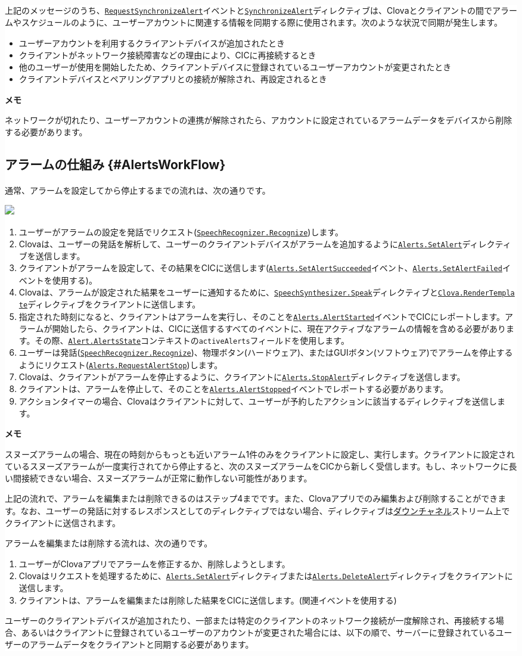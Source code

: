 上記のメッセージのうち、[`RequestSynchronizeAlert`](#RequestSynchronizeAlert)イベントと[`SynchronizeAlert`](#SynchronizeAlert)ディレクティブは、Clovaとクライアントの間でアラームやスケジュールのように、ユーザーアカウントに関連する情報を同期する際に使用されます。次のような状況で同期が発生します。

* ユーザーアカウントを利用するクライアントデバイスが追加されたとき
* クライアントがネットワーク接続障害などの理由により、CICに再接続するとき
* 他のユーザーが使用を開始したため、クライアントデバイスに登録されているユーザーアカウントが変更されたとき
* クライアントデバイスとペアリングアプリとの接続が解除され、再設定されるとき

<div class="note">
  <p><strong>メモ</strong></p>
  <p>ネットワークが切れたり、ユーザーアカウントの連携が解除されたら、アカウントに設定されているアラームデータをデバイスから削除する必要があります。</p>
</div>

## アラームの仕組み {#AlertsWorkFlow}

通常、アラームを設定してから停止するまでの流れは、次の通りです。

![](/CIC/Resources/Images/CIC_Alerts_Work_Flow.png)

1. ユーザーがアラームの設定を発話でリクエスト([`SpeechRecognizer.Recognize`](/CIC/References/CICInterface/SpeechRecognizer.md#Recognize))します。
2. Clovaは、ユーザーの発話を解析して、ユーザーのクライアントデバイスがアラームを追加するように[`Alerts.SetAlert`](#SetAlert)ディレクティブを送信します。
3. クライアントがアラームを設定して、その結果をCICに送信します([`Alerts.SetAlertSucceeded`](#SetAlertSucceeded)イベント、[`Alerts.SetAlertFailed`](#SetAlertFailed)イベントを使用する)。
4. Clovaは、アラームが設定された結果をユーザーに通知するために、[`SpeechSynthesizer.Speak`](/CIC/References/CICInterface/SpeechSynthesizer.md#Speak)ディレクティブと[`Clova.RenderTemplate`](/CIC/References/CICInterface/Clova.md#RenderTemplate)ディレクティブをクライアントに送信します。
5. 指定された時刻になると、クライアントはアラームを実行し、そのことを[`Alerts.AlertStarted`](#AlertStarted)イベントでCICにレポートします。アラームが開始したら、クライアントは、CICに送信するすべてのイベントに、現在アクティブなアラームの情報を含める必要があります。その際、[`Alert.AlertsState`](/CIC/References/Context_Objects.md#AlertsState)コンテキストの`activeAlerts`フィールドを使用します。
6. ユーザーは発話([`SpeechRecognizer.Recognize`](/CIC/References/CICInterface/SpeechRecognizer.md#Recognize))、物理ボタン(ハードウェア)、またはGUIボタン(ソフトウェア)でアラームを停止するようにリクエスト([`Alerts.RequestAlertStop`](#RequestAlertStop))します。
7. Clovaは、クライアントがアラームを停止するように、クライアントに[`Alerts.StopAlert`](#StopAlert)ディレクティブを送信します。
8. クライアントは、アラームを停止して、そのことを[`Alerts.AlertStopped`](#SetAlertSucceeded)イベントでレポートする必要があります。
9. アクションタイマーの場合、Clovaはクライアントに対して、ユーザーが予約したアクションに該当するディレクティブを送信します。

<div class="note">
<p><strong>メモ</strong></p>
<p>スヌーズアラームの場合、現在の時刻からもっとも近いアラーム1件のみをクライアントに設定し、実行します。クライアントに設定されているスヌーズアラームが一度実行されてから停止すると、次のスヌーズアラームをCICから新しく受信します。もし、ネットワークに長い間接続できない場合、スヌーズアラームが正常に動作しない可能性があります。</p>
</div>

上記の流れで、アラームを編集または削除できるのはステップ4までです。また、Clovaアプリでのみ編集および削除することができます。なお、ユーザーの発話に対するレスポンスとしてのディレクティブではない場合、ディレクティブは[ダウンチャネル](/CIC/Guides/Interact_with_CIC.md#CreateConnection)ストリーム上でクライアントに送信されます。

アラームを編集または削除する流れは、次の通りです。

1. ユーザーがClovaアプリでアラームを修正するか、削除しようとします。
2. Clovaはリクエストを処理するために、[`Alerts.SetAlert`](#SetAlert)ディレクティブまたは[`Alerts.DeleteAlert`](#DeleteAlert)ディレクティブをクライアントに送信します。
3. クライアントは、アラームを編集または削除した結果をCICに送信します。(関連イベントを使用する)

ユーザーのクライアントデバイスが追加されたり、一部または特定のクライアントのネットワーク接続が一度解除され、再接続する場合、あるいはクライアントに登録されているユーザーのアカウントが変更された場合には、以下の順で、サーバーに登録されているユーザーのアラームデータをクライアントと同期する必要があります。
